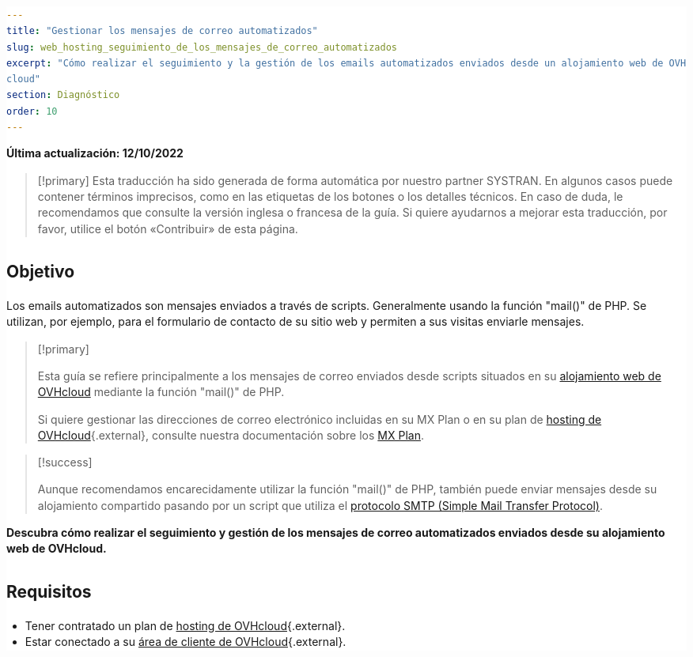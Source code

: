```yaml
---
title: "Gestionar los mensajes de correo automatizados"
slug: web_hosting_seguimiento_de_los_mensajes_de_correo_automatizados
excerpt: "Cómo realizar el seguimiento y la gestión de los emails automatizados enviados desde un alojamiento web de OVHcloud"
section: Diagnóstico
order: 10
---
```


**Última actualización: 12/10/2022**

> [!primary]
> Esta traducción ha sido generada de forma automática por nuestro partner SYSTRAN. En algunos casos puede contener términos imprecisos, como en las etiquetas de los botones o los detalles técnicos. En caso de duda, le recomendamos que consulte la versión inglesa o francesa de la guía. Si quiere ayudarnos a mejorar esta traducción, por favor, utilice el botón «Contribuir» de esta página.
>

## Objetivo

Los emails automatizados son mensajes enviados a través de scripts. Generalmente usando la función "mail()" de PHP. Se utilizan, por ejemplo, para el formulario de contacto de su sitio web y permiten a sus visitas enviarle mensajes.

> [!primary]
>
> Esta guía se refiere principalmente a los mensajes de correo enviados desde scripts situados en su [alojamiento web de OVHcloud](https://www.ovhcloud.com/es-es/web-hosting/) mediante la función "mail()" de PHP.
>
> Si quiere gestionar las direcciones de correo electrónico incluidas en su MX Plan o en su plan de [hosting de OVHcloud](https://www.ovhcloud.com/es-es/web-hosting/){.external}, consulte nuestra documentación sobre los [MX Plan](https://docs.ovh.com/es/emails/).
>

> [!success]
>
> Aunque recomendamos encarecidamente utilizar la función "mail()" de PHP, también puede enviar mensajes desde su alojamiento compartido pasando por un script que utiliza el [protocolo SMTP (Simple Mail Transfer Protocol)](#SMTP).
>

**Descubra cómo realizar el seguimiento y gestión de los mensajes de correo automatizados enviados desde su alojamiento web de OVHcloud.**

## Requisitos

- Tener contratado un plan de [hosting de OVHcloud](https://www.ovhcloud.com/es-es/web-hosting/){.external}.
- Estar conectado a su [área de cliente de OVHcloud](https://www.ovh.com/auth/?action=gotomanager&from=https://www.ovh.es/&ovhSubsidiary=es){.external}.
